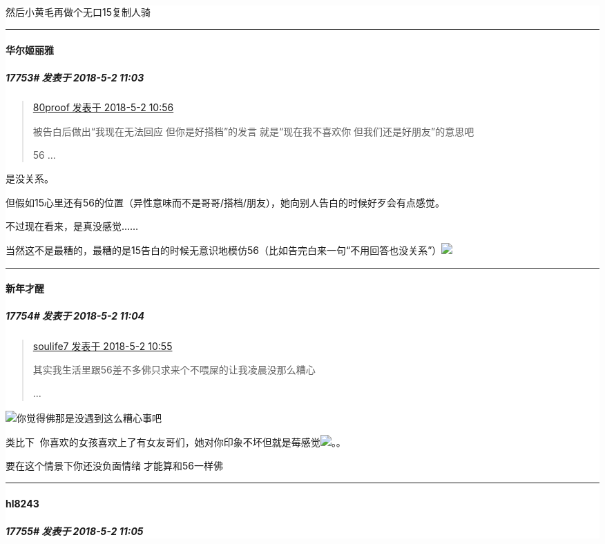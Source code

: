 然后小黄毛再做个无口15复制人骑







*****

####  华尔姬丽雅  
##### 17753#       发表于 2018-5-2 11:03



<blockquote><a href="httphttps://bbs.saraba1st.com/2b/forum.php?mod=redirect&amp;goto=findpost&amp;pid=39446968&amp;ptid=1636434" target="_blank">80proof 发表于 2018-5-2 10:56</a>

被告白后做出“我现在无法回应 但你是好搭档”的发言 就是“现在我不喜欢你 但我们还是好朋友”的意思吧

56 ...</blockquote>
是没关系。

但假如15心里还有56的位置（异性意味而不是哥哥/搭档/朋友），她向别人告白的时候好歹会有点感觉。

不过现在看来，是真没感觉……


当然这不是最糟的，最糟的是15告白的时候无意识地模仿56（比如告完白来一句“不用回答也没关系”）<img src="https://static.saraba1st.com/image/smiley/face2017/001.png" referrerpolicy="no-referrer">







*****

####  新年才醒  
##### 17754#       发表于 2018-5-2 11:04



<blockquote><a href="httphttps://bbs.saraba1st.com/2b/forum.php?mod=redirect&amp;goto=findpost&amp;pid=39446951&amp;ptid=1636434" target="_blank">soulife7 发表于 2018-5-2 10:55</a>

其实我生活里跟56差不多佛只求来个不喂屎的让我凌晨没那么糟心

 ...</blockquote>
<img src="https://static.saraba1st.com/image/smiley/face2017/067.png" referrerpolicy="no-referrer">你觉得佛那是没遇到这么糟心事吧


类比下  你喜欢的女孩喜欢上了有女友哥们，她对你印象不坏但就是莓感觉<img src="https://static.saraba1st.com/image/smiley/face2017/067.png" referrerpolicy="no-referrer">。。


要在这个情景下你还没负面情绪 才能算和56一样佛







*****

####  hl8243  
##### 17755#       发表于 2018-5-2 11:05

